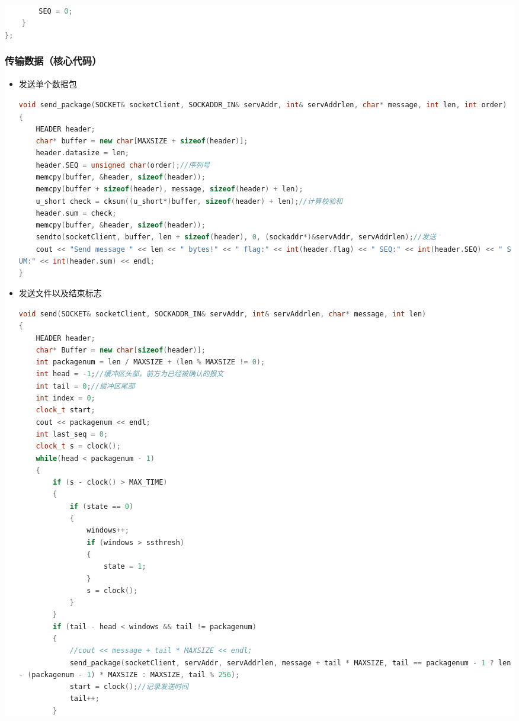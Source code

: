 ```c++
        SEQ = 0;
    }
};
```

### 传输数据（核心代码）

- 发送单个数据包

  ```c++
  void send_package(SOCKET& socketClient, SOCKADDR_IN& servAddr, int& servAddrlen, char* message, int len, int order)
  {
      HEADER header;
      char* buffer = new char[MAXSIZE + sizeof(header)];
      header.datasize = len;
      header.SEQ = unsigned char(order);//序列号
      memcpy(buffer, &header, sizeof(header));
      memcpy(buffer + sizeof(header), message, sizeof(header) + len);
      u_short check = cksum((u_short*)buffer, sizeof(header) + len);//计算校验和
      header.sum = check;
      memcpy(buffer, &header, sizeof(header));
      sendto(socketClient, buffer, len + sizeof(header), 0, (sockaddr*)&servAddr, servAddrlen);//发送
      cout << "Send message " << len << " bytes!" << " flag:" << int(header.flag) << " SEQ:" << int(header.SEQ) << " SUM:" << int(header.sum) << endl;
  }
  ```
  
- 发送文件以及结束标志

  ```c++
  void send(SOCKET& socketClient, SOCKADDR_IN& servAddr, int& servAddrlen, char* message, int len)
  {
      HEADER header;
      char* Buffer = new char[sizeof(header)];
      int packagenum = len / MAXSIZE + (len % MAXSIZE != 0);
      int head = -1;//缓冲区头部，前方为已经被确认的报文
      int tail = 0;//缓冲区尾部
      int index = 0;
      clock_t start;
      cout << packagenum << endl;
      int last_seq = 0;
      clock_t s = clock();
      while(head < packagenum - 1)
      {
          if (s - clock() > MAX_TIME)
          {
              if (state == 0)
              {
                  windows++;
                  if (windows > ssthresh)
                  {
                      state = 1;
                  }
                  s = clock();
              }
          }
          if (tail - head < windows && tail != packagenum)
          {
              //cout << message + tail * MAXSIZE << endl;
              send_package(socketClient, servAddr, servAddrlen, message + tail * MAXSIZE, tail == packagenum - 1 ? len - (packagenum - 1) * MAXSIZE : MAXSIZE, tail % 256);
              start = clock();//记录发送时间
              tail++;
          }
  ```
